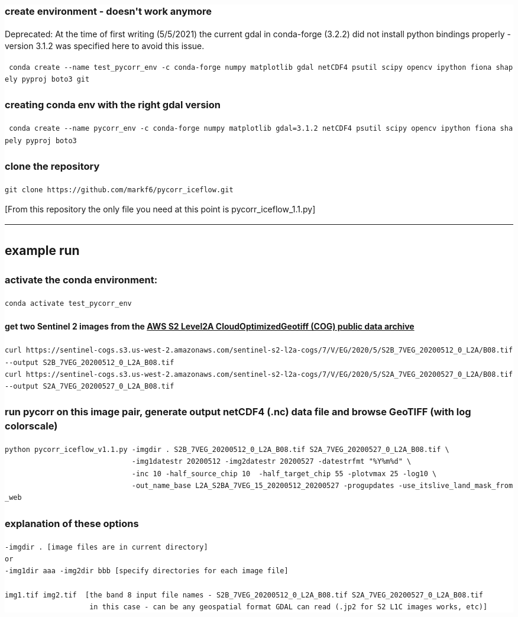 ### create environment - doesn't work anymore
Deprecated: At the time of first writing (5/5/2021) the current gdal in conda-forge (3.2.2) did not install python bindings properly - version 3.1.2 was specified here to avoid this issue.
```
 conda create --name test_pycorr_env -c conda-forge numpy matplotlib gdal netCDF4 psutil scipy opencv ipython fiona shapely pyproj boto3 git
```
### creating conda env with the right gdal version
```
 conda create --name pycorr_env -c conda-forge numpy matplotlib gdal=3.1.2 netCDF4 psutil scipy opencv ipython fiona shapely pyproj boto3
```



### clone the repository
```
git clone https://github.com/markf6/pycorr_iceflow.git
```

[From this repository the only file you need at this point is pycorr_iceflow_1.1.py]

---
## example run
### activate the conda environment:
```
conda activate test_pycorr_env
```


#### get two Sentinel 2 images from the [AWS S2 Level2A CloudOptimizedGeotiff (COG) public data archive](https://registry.opendata.aws/sentinel-2-l2a-cogs/)

```
curl https://sentinel-cogs.s3.us-west-2.amazonaws.com/sentinel-s2-l2a-cogs/7/V/EG/2020/5/S2B_7VEG_20200512_0_L2A/B08.tif --output S2B_7VEG_20200512_0_L2A_B08.tif
curl https://sentinel-cogs.s3.us-west-2.amazonaws.com/sentinel-s2-l2a-cogs/7/V/EG/2020/5/S2A_7VEG_20200527_0_L2A/B08.tif --output S2A_7VEG_20200527_0_L2A_B08.tif
```

### run pycorr on this image pair, generate output netCDF4 (.nc) data file and browse GeoTIFF (with log colorscale)
```
python pycorr_iceflow_v1.1.py -imgdir . S2B_7VEG_20200512_0_L2A_B08.tif S2A_7VEG_20200527_0_L2A_B08.tif \
                              -img1datestr 20200512 -img2datestr 20200527 -datestrfmt "%Y%m%d" \
                              -inc 10 -half_source_chip 10  -half_target_chip 55 -plotvmax 25 -log10 \
                              -out_name_base L2A_S2BA_7VEG_15_20200512_20200527 -progupdates -use_itslive_land_mask_from_web
 ```
### explanation of these options
```
-imgdir . [image files are in current directory]
or
-img1dir aaa -img2dir bbb [specify directories for each image file]

img1.tif img2.tif  [the band 8 input file names - S2B_7VEG_20200512_0_L2A_B08.tif S2A_7VEG_20200527_0_L2A_B08.tif 
                    in this case - can be any geospatial format GDAL can read (.jp2 for S2 L1C images works, etc)]

```